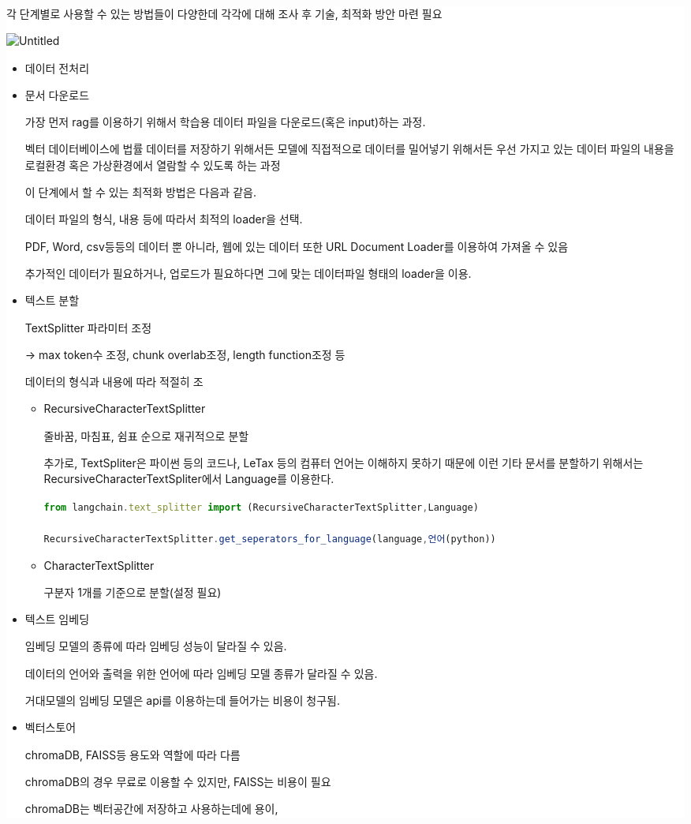각 단계별로 사용할 수 있는 방법들이 다양한데 각각에 대해 조사 후 기술, 최적화 방안 마련 필요

![Untitled](rag%E1%84%80%E1%85%AE%E1%84%92%E1%85%A7%E1%86%AB%20%E1%84%89%E1%85%A9%E1%84%89%E1%85%B3%E1%84%8F%E1%85%A9%E1%84%83%E1%85%B3(colab)%200214b727ccc34accafb6c9b9782b51d7/Untitled.png)

- 데이터 전처리
- 문서 다운로드
    
    가장 먼저 rag를 이용하기 위해서 학습용 데이터 파일을 다운로드(혹은 input)하는 과정.
    
    벡터 데이터베이스에 법률 데이터를 저장하기 위해서든 모델에 직접적으로 데이터를 밀어넣기 위해서든 우선 가지고 있는 데이터 파일의 내용을 로컬환경 혹은 가상환경에서 열람할 수 있도록 하는 과정
    
    이 단계에서 할 수 있는 최적화 방법은 다음과 같음.
    
    데이터 파일의 형식, 내용 등에 따라서 최적의 loader을 선택.
    
    PDF, Word, csv등등의 데이터 뿐 아니라, 웹에 있는 데이터 또한 URL Document Loader를 이용하여 가져올 수 있음
    
    추가적인 데이터가 필요하거나, 업로드가 필요하다면 그에 맞는 데이터파일 형태의 loader을 이용.
    

- 텍스트 분할
    
    TextSplitter 파라미터 조정
    
    → max token수 조정, chunk overlab조정, length function조정 등
    
    데이터의 형식과 내용에 따라 적절히 조
    
    - RecursiveCharacterTextSplitter
        
        줄바꿈, 마침표, 쉼표 순으로 재귀적으로 분할
        
        추가로, TextSpliter은 파이썬 등의 코드나, LeTax 등의 컴퓨터 언어는 이해하지 못하기 때문에 이런 기타 문서를 분할하기 위해서는 RecursiveCharacterTextSpliter에서 Language를 이용한다.
        
        ```jsx
        from langchain.text_splitter import (RecursiveCharacterTextSplitter,Language)
        
        RecursiveCharacterTextSplitter.get_seperators_for_language(language,언어(python))
        ```
        
    - CharacterTextSplitter
        
        구분자 1개를 기준으로 분할(설정 필요)
        
    

- 텍스트 임베딩
    
    임베딩 모델의 종류에 따라 임베딩 성능이 달라질 수 있음.
    
    데이터의 언어와 출력을 위한 언어에 따라 임베딩 모델 종류가 달라질 수 있음.
    
    거대모델의 임베딩 모델은 api를 이용하는데 들어가는 비용이 청구됨.
    

- 벡터스토어
    
    chromaDB, FAISS등 용도와 역할에 따라 다름
    
    chromaDB의 경우 무료로 이용할 수 있지만, FAISS는 비용이 필요
    
    chromaDB는 벡터공간에 저장하고 사용하는데에 용이,
    